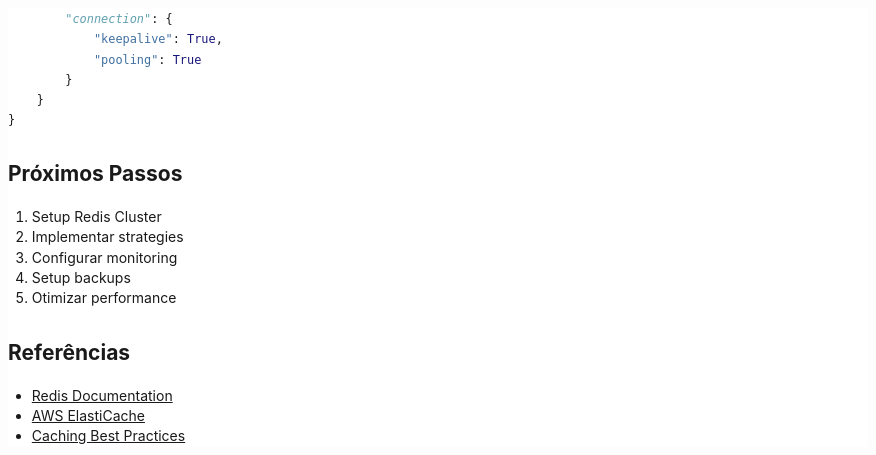 ```python
        "connection": {
            "keepalive": True,
            "pooling": True
        }
    }
}
```

## Próximos Passos
1. Setup Redis Cluster
2. Implementar strategies
3. Configurar monitoring
4. Setup backups
5. Otimizar performance

## Referências
- [Redis Documentation](https://redis.io/documentation)
- [AWS ElastiCache](https://aws.amazon.com/elasticache/)
- [Caching Best Practices](https://aws.amazon.com/caching/best-practices/) 
